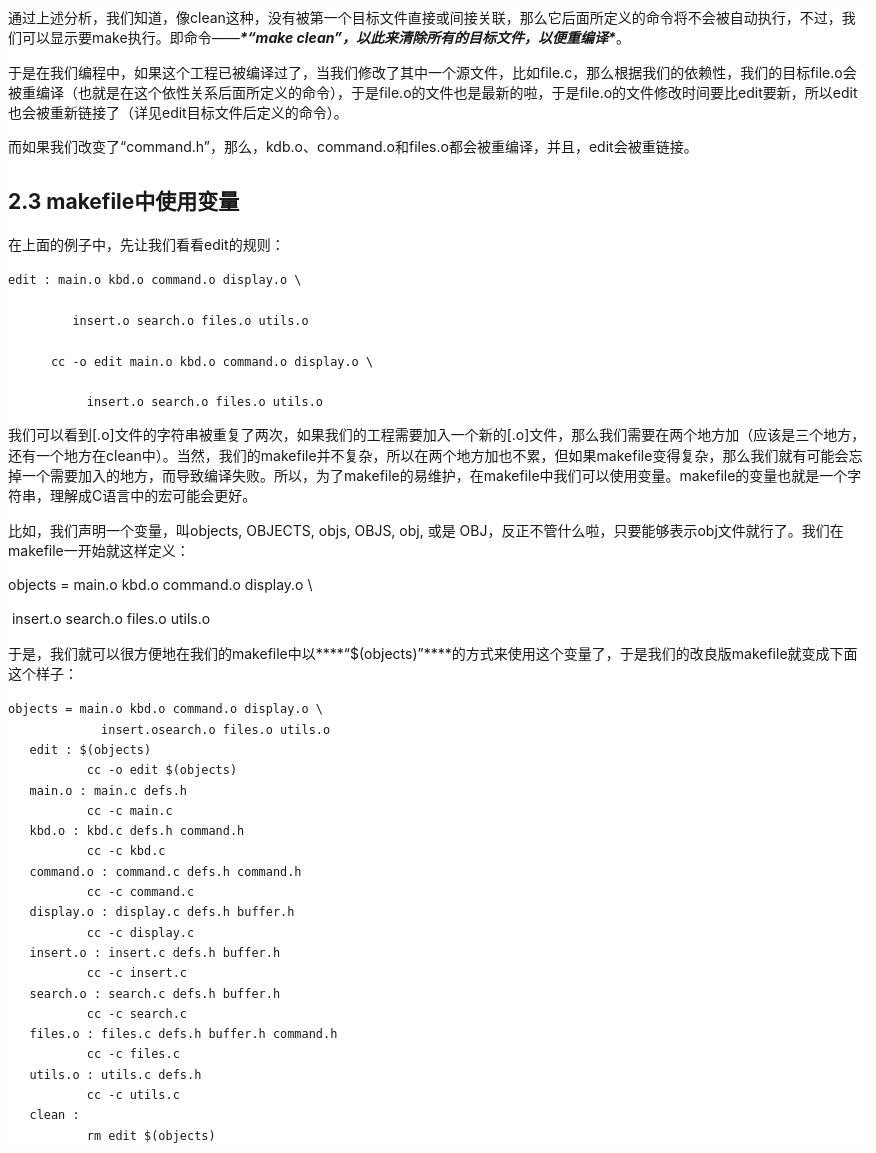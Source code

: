  通过上述分析，我们知道，像clean这种，没有被第一个目标文件直接或间接关联，那么它后面所定义的命令将不会被自动执行，不过，我们可以显示要make执行。即命令——***\*“make clean”，以此来清除所有的目标文件，以便重编译\****。

   于是在我们编程中，如果这个工程已被编译过了，当我们修改了其中一个源文件，比如file.c，那么根据我们的依赖性，我们的目标file.o会被重编译（也就是在这个依性关系后面所定义的命令），于是file.o的文件也是最新的啦，于是file.o的文件修改时间要比edit要新，所以edit也会被重新链接了（详见edit目标文件后定义的命令）。

而如果我们改变了“command.h”，那么，kdb.o、command.o和files.o都会被重编译，并且，edit会被重链接。

## 2.3 makefile中使用变量

在上面的例子中，先让我们看看edit的规则：

```shell
edit : main.o kbd.o command.o display.o \

​         insert.o search.o files.o utils.o

​      cc -o edit main.o kbd.o command.o display.o \

​           insert.o search.o files.o utils.o
```

 我们可以看到[.o]文件的字符串被重复了两次，如果我们的工程需要加入一个新的[.o]文件，那么我们需要在两个地方加（应该是三个地方，还有一个地方在clean中）。当然，我们的makefile并不复杂，所以在两个地方加也不累，但如果makefile变得复杂，那么我们就有可能会忘掉一个需要加入的地方，而导致编译失败。所以，为了makefile的易维护，在makefile中我们可以使用变量。makefile的变量也就是一个字符串，理解成C语言中的宏可能会更好。

比如，我们声明一个变量，叫objects, OBJECTS, objs, OBJS, obj, 或是 OBJ，反正不管什么啦，只要能够表示obj文件就行了。我们在makefile一开始就这样定义：

  objects = main.o kbd.o command.o display.o \

​       insert.o search.o files.o utils.o

于是，我们就可以很方便地在我们的makefile中以***\*“$(objects)”\****的方式来使用这个变量了，于是我们的改良版makefile就变成下面这个样子：

```shell
objects = main.o kbd.o command.o display.o \
             insert.osearch.o files.o utils.o 
   edit : $(objects)
           cc -o edit $(objects)
   main.o : main.c defs.h
           cc -c main.c
   kbd.o : kbd.c defs.h command.h
           cc -c kbd.c
   command.o : command.c defs.h command.h
           cc -c command.c
   display.o : display.c defs.h buffer.h
           cc -c display.c
   insert.o : insert.c defs.h buffer.h
           cc -c insert.c
   search.o : search.c defs.h buffer.h
           cc -c search.c
   files.o : files.c defs.h buffer.h command.h
           cc -c files.c
   utils.o : utils.c defs.h
           cc -c utils.c
   clean :
           rm edit $(objects)
```
